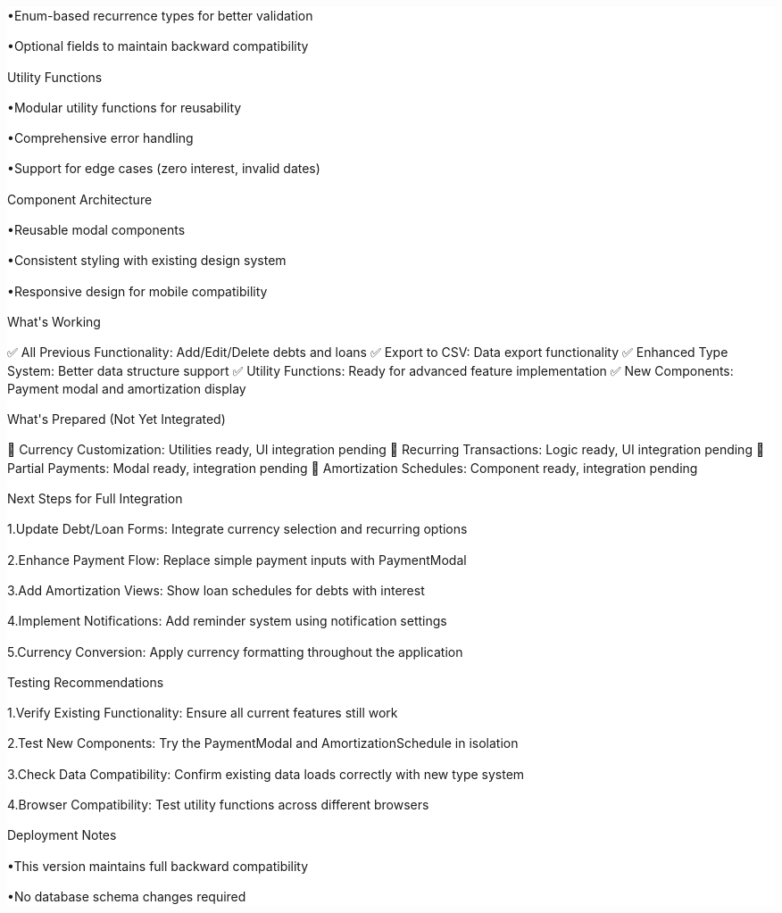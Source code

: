 •Enum-based recurrence types for better validation

•Optional fields to maintain backward compatibility

Utility Functions

•Modular utility functions for reusability

•Comprehensive error handling

•Support for edge cases (zero interest, invalid dates)

Component Architecture

•Reusable modal components

•Consistent styling with existing design system

•Responsive design for mobile compatibility


What's Working

✅ All Previous Functionality: Add/Edit/Delete debts and loans
✅ Export to CSV: Data export functionality
✅ Enhanced Type System: Better data structure support
✅ Utility Functions: Ready for advanced feature implementation
✅ New Components: Payment modal and amortization display

What's Prepared (Not Yet Integrated)

🔄 Currency Customization: Utilities ready, UI integration pending
🔄 Recurring Transactions: Logic ready, UI integration pending
🔄 Partial Payments: Modal ready, integration pending
🔄 Amortization Schedules: Component ready, integration pending

Next Steps for Full Integration

1.Update Debt/Loan Forms: Integrate currency selection and recurring options

2.Enhance Payment Flow: Replace simple payment inputs with PaymentModal

3.Add Amortization Views: Show loan schedules for debts with interest

4.Implement Notifications: Add reminder system using notification settings

5.Currency Conversion: Apply currency formatting throughout the application

Testing Recommendations

1.Verify Existing Functionality: Ensure all current features still work

2.Test New Components: Try the PaymentModal and AmortizationSchedule in isolation

3.Check Data Compatibility: Confirm existing data loads correctly with new type system

4.Browser Compatibility: Test utility functions across different browsers

Deployment Notes

•This version maintains full backward compatibility

•No database schema changes required
